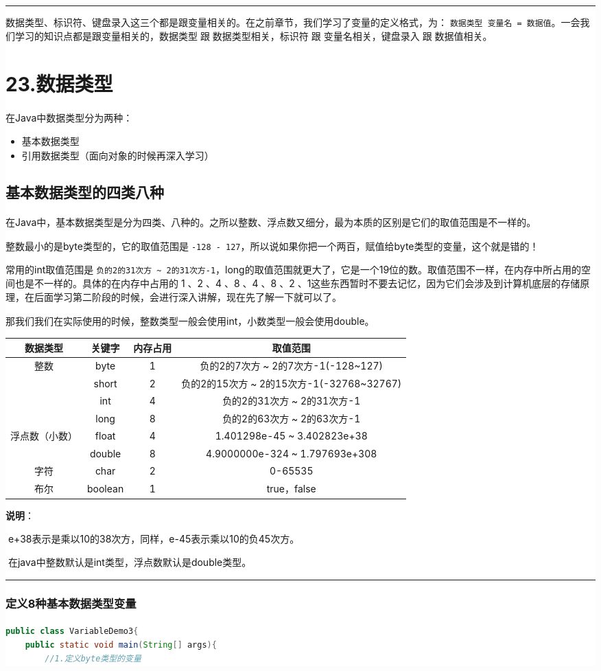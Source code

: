 

---

数据类型、标识符、键盘录入这三个都是跟变量相关的。在之前章节，我们学习了变量的定义格式，为： `数据类型 变量名 = 数据值`。一会我们学习的知识点都是跟变量相关的，数据类型 跟 数据类型相关，标识符 跟 变量名相关，键盘录入 跟 数据值相关。

# 23.数据类型

在Java中数据类型分为两种：

- 基本数据类型
- 引用数据类型（面向对象的时候再深入学习）



## 基本数据类型的四类八种

在Java中，基本数据类型是分为四类、八种的。之所以整数、浮点数又细分，最为本质的区别是它们的取值范围是不一样的。

整数最小的是byte类型的，它的取值范围是 `-128 - 127`，所以说如果你把一个两百，赋值给byte类型的变量，这个就是错的！

常用的int取值范围是 `负的2的31次方 ~ 2的31次方-1`，long的取值范围就更大了，它是一个19位的数。取值范围不一样，在内存中所占用的空间也是不一样的。具体的在内存中占用的 1 、2 、4 、8 、4 、8 、2 、1这些东西暂时不要去记忆，因为它们会涉及到计算机底层的存储原理，在后面学习第二阶段的时候，会进行深入讲解，现在先了解一下就可以了。

那我们我们在实际使用的时候，整数类型一般会使用int，小数类型一般会使用double。

|    数据类型    | 关键字  | 内存占用 |                 取值范围                  |
| :------------: | :-----: | :------: | :---------------------------------------: |
|      整数      |  byte   |    1     |    负的2的7次方 ~ 2的7次方-1(-128~127)    |
|                |  short  |    2     | 负的2的15次方 ~ 2的15次方-1(-32768~32767) |
|                |   int   |    4     |        负的2的31次方 ~ 2的31次方-1        |
|                |  long   |    8     |        负的2的63次方 ~ 2的63次方-1        |
| 浮点数（小数） |  float  |    4     |        1.401298e-45 ~ 3.402823e+38        |
|                | double  |    8     |      4.9000000e-324 ~ 1.797693e+308       |
|      字符      |  char   |    2     |                  0-65535                  |
|      布尔      | boolean |    1     |                true，false                |

**说明**：

​	e+38表示是乘以10的38次方，同样，e-45表示乘以10的负45次方。

​	在java中整数默认是int类型，浮点数默认是double类型。

---

### 定义8种基本数据类型变量

```java
public class VariableDemo3{
    public static void main(String[] args){
        //1.定义byte类型的变量
